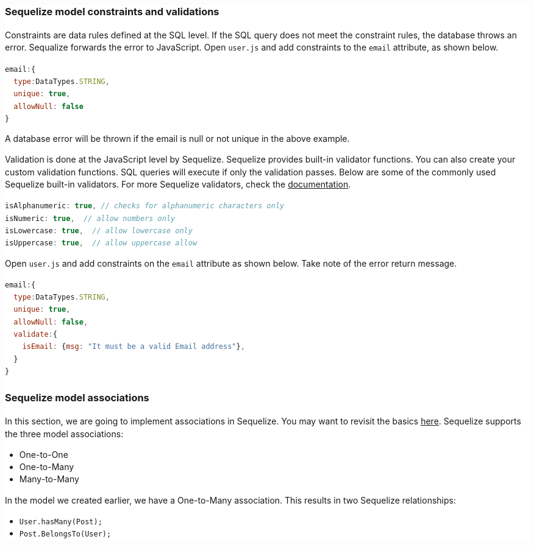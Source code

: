 ### Sequelize model constraints and validations
Constraints are data rules defined at the SQL level. If the SQL query does not meet the constraint rules, the database throws an error. Sequalize forwards the error to JavaScript. Open `user.js` and add constraints to the `email` attribute, as shown below.

```js
email:{
  type:DataTypes.STRING,
  unique: true,
  allowNull: false
}
```

A database error will be thrown if the email is null or not unique in the above example.

Validation is done at the JavaScript level by Sequelize. Sequelize provides built-in validator functions. You can also create your custom validation functions. SQL queries will execute if only the validation passes. Below are some of the commonly used Sequelize built-in validators. For more Sequelize validators, check the [documentation](https://sequelize.org/master/manual/validations-and-constraints.html#per-attribute-validations).

```js
isAlphanumeric: true, // checks for alphanumeric characters only
isNumeric: true,  // allow numbers only
isLowercase: true,  // allow lowercase only
isUppercase: true,  // allow uppercase allow
```

Open `user.js` and add constraints on the `email` attribute as shown below. Take note of the error return message.

```js
email:{
  type:DataTypes.STRING,
  unique: true,
  allowNull: false,
  validate:{
    isEmail: {msg: "It must be a valid Email address"},
  }
}
```

### Sequelize model associations
In this section, we are going to implement associations in Sequelize. You may want to revisit the basics [here](https://database.guide/the-3-types-of-relationships-in-database-design/). Sequelize supports the three model associations:
- One-to-One
- One-to-Many
- Many-to-Many

In the model we created earlier, we have a One-to-Many association. This results in two Sequelize relationships:
- `User.hasMany(Post);`
- `Post.BelongsTo(User);`
